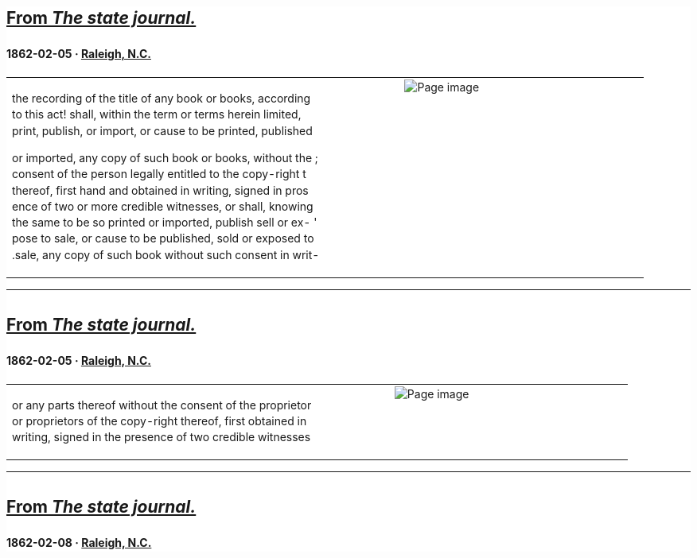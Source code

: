 ## [From _The state journal._](https://newspapers.digitalnc.org/lccn/sn83025820/1862-02-05/ed-1/seq-4/)

#### 1862-02-05 &middot; [Raleigh, N.C.](http://dbpedia.org/resource/Raleigh%2C_North_Carolina)

<table style="width: 100%;"><tr><td style="width: 50%">

  
the recording of the title of any book or books, according  
to this act! shall, within the term or terms herein limited,  
print, publish, or import, or cause to be printed, published  
  
or imported, any copy of such book or books, without the ;  
consent of the person legally entitled to the copy-right t  
thereof, first hand and obtained in writing, signed in pros­  
ence of two or more credible witnesses, or shall, knowing  
the same to be so printed or imported, publish sell or ex- &#x27;  
pose to sale, or cause to be published, sold or exposed to  
.sale, any copy of such book without such consent in writ-
</td><td style="width: 50%; max-height: 75%; margin: auto; display: block;">
<img alt="Page image" src="https://newspapers.digitalnc.org/images/iiif/batch_ncu_StateJR1n_ver01%2Fdata%2F1862020501%2F0463.jp2/pct:52.822953854290624,38.3862592370681,15.456829300542113,3.9344917116037545/!600,600/0/default.jpg"/>
</td>
</tr></table>

---

## [From _The state journal._](https://newspapers.digitalnc.org/lccn/sn83025820/1862-02-05/ed-1/seq-4/)

#### 1862-02-05 &middot; [Raleigh, N.C.](http://dbpedia.org/resource/Raleigh%2C_North_Carolina)

<table style="width: 100%;"><tr><td style="width: 50%">

  
or any parts thereof without the consent of the proprietor  
or proprietors of the copy-right thereof, first obtained in  
writing, signed in the presence of two credible witnesses 
</td><td style="width: 50%; max-height: 75%; margin: auto; display: block;">
<img alt="Page image" src="https://newspapers.digitalnc.org/images/iiif/batch_ncu_StateJR1n_ver01%2Fdata%2F1862020501%2F0463.jp2/pct:52.955176517255055,50.379468743758736,14.822160518312838,1.1783503095666068/!600,600/0/default.jpg"/>
</td>
</tr></table>

---

## [From _The state journal._](https://newspapers.digitalnc.org/lccn/sn83025820/1862-02-08/ed-1/seq-4/)

#### 1862-02-08 &middot; [Raleigh, N.C.](http://dbpedia.org/resource/Raleigh%2C_North_Carolina)
